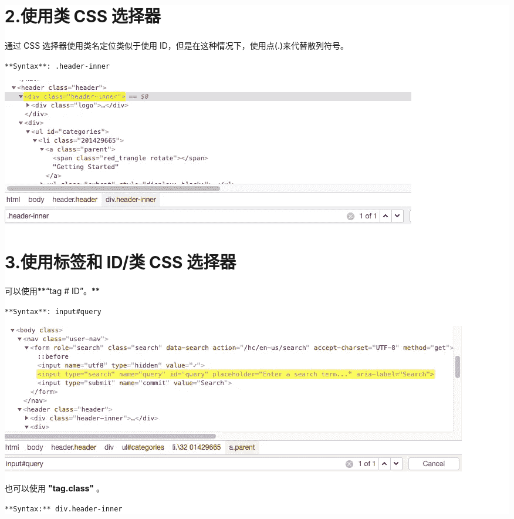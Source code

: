 # 2.使用类 CSS 选择器

通过 CSS 选择器使用类名定位类似于使用 ID，但是在这种情况下，使用点(.)来代替散列符号。

```
**Syntax**: .header-inner
```

![](img/8d2a5bd98a71bfcbd8943ed3057e99dc.png)

# 3.使用标签和 ID/类 CSS 选择器

可以使用**“tag # ID”。**

```
**Syntax**: input#query
```

![](img/85f6c32b4f3183c1e41ad9240994f0bb.png)

也可以使用 **"tag.class"** 。

```
**Syntax:** div.header-inner
```
